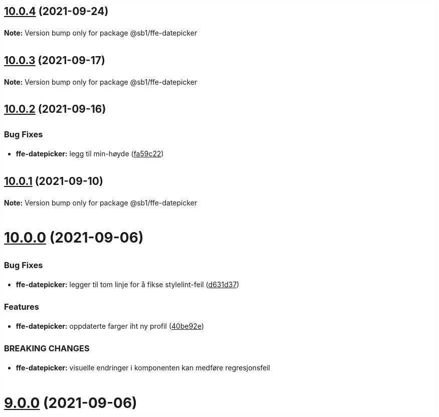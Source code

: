 ## [10.0.4](https://github.com/SpareBank1/designsystem/compare/@sb1/ffe-datepicker@10.0.3...@sb1/ffe-datepicker@10.0.4) (2021-09-24)

**Note:** Version bump only for package @sb1/ffe-datepicker

## [10.0.3](https://github.com/SpareBank1/designsystem/compare/@sb1/ffe-datepicker@10.0.2...@sb1/ffe-datepicker@10.0.3) (2021-09-17)

**Note:** Version bump only for package @sb1/ffe-datepicker

## [10.0.2](https://github.com/SpareBank1/designsystem/compare/@sb1/ffe-datepicker@10.0.1...@sb1/ffe-datepicker@10.0.2) (2021-09-16)

### Bug Fixes

-   **ffe-datepicker:** legg til min-høyde ([fa59c22](https://github.com/SpareBank1/designsystem/commit/fa59c2226b0d66b65da95a8d8a0310c66a8410b1))

## [10.0.1](https://github.com/SpareBank1/designsystem/compare/@sb1/ffe-datepicker@10.0.0...@sb1/ffe-datepicker@10.0.1) (2021-09-10)

**Note:** Version bump only for package @sb1/ffe-datepicker

# [10.0.0](https://github.com/SpareBank1/designsystem/compare/@sb1/ffe-datepicker@8.0.11...@sb1/ffe-datepicker@10.0.0) (2021-09-06)

### Bug Fixes

-   **ffe-datepicker:** legger til tom linje for å fikse stylelint-feil ([d631d37](https://github.com/SpareBank1/designsystem/commit/d631d374232a1b1d2d4583706dce037a08baec18))

### Features

-   **ffe-datepicker:** oppdaterte farger iht ny profil ([40be92e](https://github.com/SpareBank1/designsystem/commit/40be92eeda6efbe645009607ff610e88711b8bae))

### BREAKING CHANGES

-   **ffe-datepicker:** visuelle endringer i komponenten kan medføre regresjonsfeil

# [9.0.0](https://github.com/SpareBank1/designsystem/compare/@sb1/ffe-datepicker@8.0.11...@sb1/ffe-datepicker@9.0.0) (2021-09-06)
